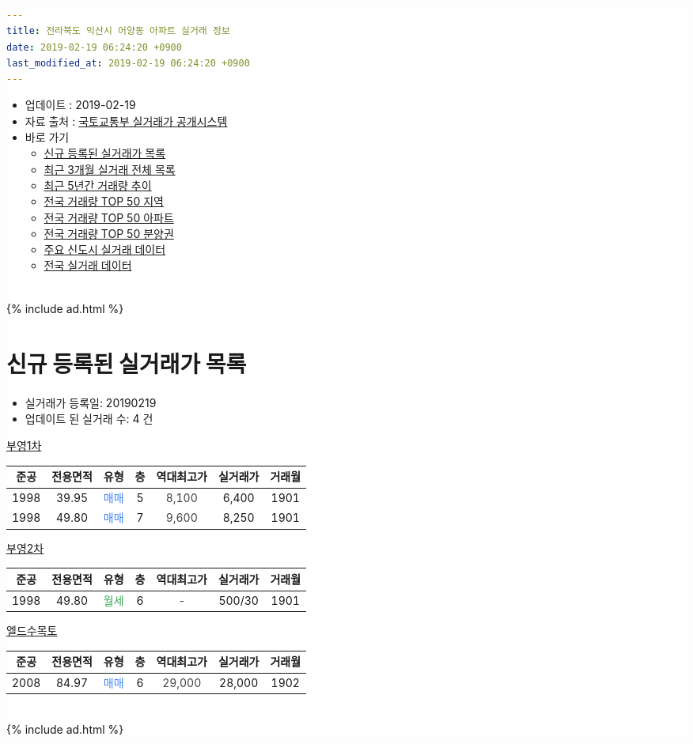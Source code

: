 ```yaml
---
title: 전라북도 익산시 어양동 아파트 실거래 정보
date: 2019-02-19 06:24:20 +0900
last_modified_at: 2019-02-19 06:24:20 +0900
---
```


* 업데이트 : 2019-02-19
* 자료 출처 : [국토교통부 실거래가 공개시스템](http://rt.molit.go.kr)
* 바로 가기
    * [신규 등록된 실거래가 목록](#신규-등록된-실거래가-목록)
    * [최근 3개월 실거래 전체 목록](#최근-3개월-실거래-전체-목록)
    * [최근 5년간 거래량 추이](#최근-5년간-거래량-추이)
    * [전국 거래량 TOP 50 지역](https://ayogom.github.io/apt-trade-info/최근-3개월-전국에서-가장-거래가-많이-발생한-지역)
    * [전국 거래량 TOP 50 아파트](https://ayogom.github.io/apt-trade-info/최근-3개월-전국에서-가장-거래가-많이-발생한-아파트)
    * [전국 거래량 TOP 50 분양권](https://ayogom.github.io/apt-trade-info/최근-3개월-전국에서-가장-거래가-많이-발생한-분양권)
    * [주요 신도시 실거래 데이터](https://ayogom.github.io/apt-trade-info/주요-신도시)
    * [전국 실거래 데이터](https://ayogom.github.io/apt-trade-info/전국)
<br>
{% include ad.html %}
<br>

# 신규 등록된 실거래가 목록
* 실거래가 등록일: 20190219
* 업데이트 된 실거래 수: 4 건


[부영1차](https://search.naver.com/search.naver?query=%EC%A0%84%EB%9D%BC%EB%B6%81%EB%8F%84+%EC%9D%B5%EC%82%B0%EC%8B%9C+%EC%96%B4%EC%96%91%EB%8F%99+%EB%B6%80%EC%98%811%EC%B0%A8)

|준공|전용면적|유형|층|역대최고가|실거래가|거래월|
|:---:|:---:|:---:|:---:|:---:|:---:|:---:|
|1998|39.95|<span style="color:#4285f3">매매</span>|5|<span style="color:#444444">8,100</span>|6,400|1901|
|1998|49.80|<span style="color:#4285f3">매매</span>|7|<span style="color:#444444">9,600</span>|8,250|1901|

[부영2차](https://search.naver.com/search.naver?query=%EC%A0%84%EB%9D%BC%EB%B6%81%EB%8F%84+%EC%9D%B5%EC%82%B0%EC%8B%9C+%EC%96%B4%EC%96%91%EB%8F%99+%EB%B6%80%EC%98%812%EC%B0%A8)

|준공|전용면적|유형|층|역대최고가|실거래가|거래월|
|:---:|:---:|:---:|:---:|:---:|:---:|:---:|
|1998|49.80|<span style="color:#34a853">월세</span>|6|<span style="color:#444444">-</span>|500/30|1901|

[엘드수목토](https://search.naver.com/search.naver?query=%EC%A0%84%EB%9D%BC%EB%B6%81%EB%8F%84+%EC%9D%B5%EC%82%B0%EC%8B%9C+%EC%96%B4%EC%96%91%EB%8F%99+%EC%97%98%EB%93%9C%EC%88%98%EB%AA%A9%ED%86%A0)

|준공|전용면적|유형|층|역대최고가|실거래가|거래월|
|:---:|:---:|:---:|:---:|:---:|:---:|:---:|
|2008|84.97|<span style="color:#4285f3">매매</span>|6|<span style="color:#444444">29,000</span>|28,000|1902|


<br>
{% include ad.html %}
<br>
